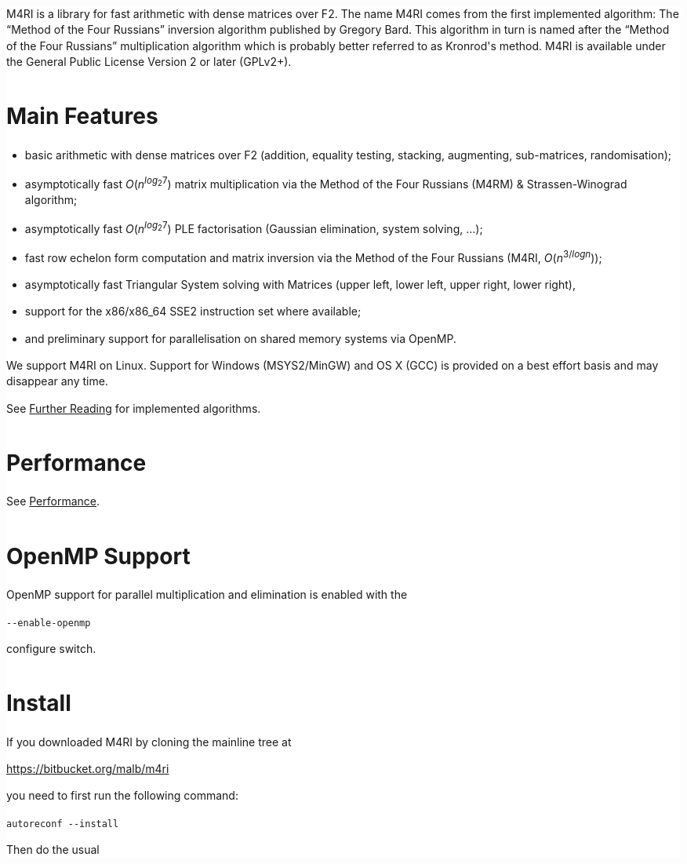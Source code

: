 M4RI is a library for fast arithmetic with dense matrices over F2. The name M4RI comes from the first implemented algorithm: The “Method of the Four Russians” inversion algorithm published by Gregory Bard. This algorithm in turn is named after the “Method of the Four Russians” multiplication algorithm which is probably better referred to as Kronrod's method. M4RI is available under the General Public License Version 2 or later (GPLv2+).

# Main Features #

* basic arithmetic with dense matrices over F2 (addition, equality testing, stacking, augmenting, sub-matrices, randomisation);

* asymptotically fast $O(n^{log_2 7})$ matrix multiplication via the Method of the Four Russians (M4RM) & Strassen-Winograd algorithm;

* asymptotically fast $O(n^{log_2 7})$ PLE factorisation (Gaussian elimination, system solving, …);

* fast row echelon form computation and matrix inversion via the Method of the Four Russians (M4RI, $O(n^{3/log n})$);

* asymptotically fast Triangular System solving with Matrices (upper left, lower left, upper right, lower right),

* support for the x86/x86_64 SSE2 instruction set where available;

* and preliminary support for parallelisation on shared memory systems via OpenMP.

We support M4RI on Linux. Support for Windows (MSYS2/MinGW) and OS X (GCC) is provided on a best effort basis and may disappear any time.

See [Further Reading](https://bitbucket.org/malb/m4ri/wiki/Further%20Reading) for implemented algorithms.

# Performance

See [Performance](https://bitbucket.org/malb/m4ri/wiki/Performance).

# OpenMP Support #

OpenMP support for parallel multiplication and elimination is enabled with the

    --enable-openmp

configure switch.

# Install #

If you downloaded M4RI by cloning the mainline tree at

https://bitbucket.org/malb/m4ri

you need to first run the following command:

    autoreconf --install

Then do the usual
